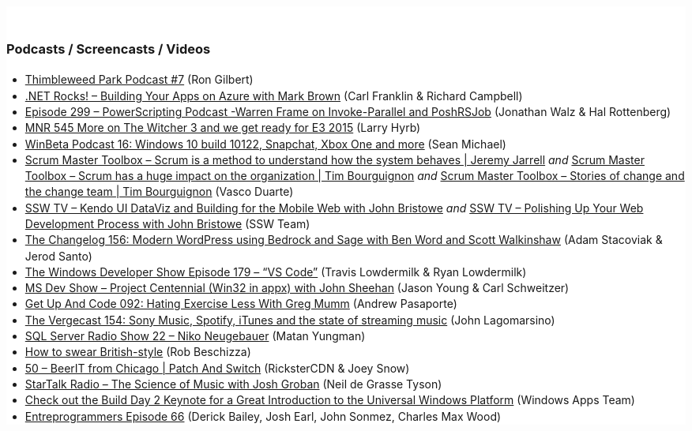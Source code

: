 &nbsp;

### <a name="podcasts"></a>Podcasts / Screencasts / Videos

  * <a href="http://blog.thimbleweedpark.com/podcast7" target="_blank">Thimbleweed Park Podcast #7</a> (Ron Gilbert)
  * <a href="http://www.dotnetrocks.com/default.aspx?ShowNum=1143" target="_blank">.NET Rocks! &#8211; Building Your Apps on Azure with Mark Brown</a> (Carl Franklin & Richard Campbell)
  * <a href="http://feedproxy.google.com/~r/Powerscripting/~3/4zAVAyFCDc4/episode-299-powerscripting-podcast-warren-frame-on-invoke-parallel-and-poshrsjob" target="_blank">Episode 299 &#8211; PowerScripting Podcast -Warren Frame on Invoke-Parallel and PoshRSJob</a> (Jonathan Walz & Hal Rottenberg)
  * <a href="http://feedproxy.google.com/~r/MajorNelsonblogcast/~3/99c8aiuh9oI/" target="_blank">MNR 545 More on The Witcher 3 and we get ready for E3 2015</a> (Larry Hyrb)
  * <a href="http://feedproxy.google.com/~r/winbetadotorg/~3/zBkgn9qqnW8/winbeta-podcast-16-windows-10-build-10122-snapchat-xbox-one-and-more" target="_blank">WinBeta Podcast 16: Windows 10 build 10122, Snapchat, Xbox One and more</a> (Sean Michael)
  * <a href="http://traffic.libsyn.com/scrummastertoolbox/20150522_Jeremy_Jarrell_F.mp3" target="_blank">Scrum Master Toolbox &#8211; Scrum is a method to understand how the system behaves | Jeremy Jarrell</a> _and_ <a href="http://traffic.libsyn.com/scrummastertoolbox/20150525_Tim_Bourguignon_M.mp3" target="_blank">Scrum Master Toolbox &#8211; Scrum has a huge impact on the organization | Tim Bourguignon</a> _and_ <a href="http://traffic.libsyn.com/scrummastertoolbox/20150526_Tim_Bourguignon_T.mp3" target="_blank">Scrum Master Toolbox &#8211; Stories of change and the change team | Tim Bourguignon</a> (Vasco Duarte)
  * <a href="http://tv.ssw.com/5800/kendo-ui-dataviz-and-building-for-the-mobile-web-with-john-bristowe" target="_blank">SSW TV &#8211; Kendo UI DataViz and Building for the Mobile Web with John Bristowe</a> _and_ <a href="http://tv.ssw.com/5799/polishing-up-your-web-development-process-with-john-bristowe" target="_blank">SSW TV &#8211; Polishing Up Your Web Development Process with John Bristowe</a> (SSW Team)
  * <a href="http://5by5.tv/changelog/156" target="_blank">The Changelog 156: Modern WordPress using Bedrock and Sage with Ben Word and Scott Walkinshaw</a> (Adam Stacoviak & Jerod Santo)
  * <a href="http://windowsdevelopershow.com/2015/05/episode-179-vs-code/" target="_blank">The Windows Developer Show Episode 179 &#8211; &#8220;VS Code&#8221;</a> (Travis Lowdermilk & Ryan Lowdermilk)
  * <a href="http://msdevshow.com/2015/05/project-centennial-with-john-sheehan/" target="_blank">MS Dev Show &#8211; Project Centennial (Win32 in appx) with John Sheehan</a> (Jason Young & Carl Schweitzer)
  * <a href="http://getupandcode.com/2015/05/22/get-up-and-code-092-hating-exercise-less-with-greg-mumm/" target="_blank">Get Up And Code 092: Hating Exercise Less With Greg Mumm</a> (Andrew Pasaporte)
  * <a href="http://www.theverge.com/2015/5/22/8625299/vergecast-154-sony-music-spotify-itunes-streaming-music" target="_blank">The Vergecast 154: Sony Music, Spotify, iTunes and the state of streaming music</a> (John Lagomarsino)
  * <a href="http://www.sqlserverradio.com/niko-neugebauer/" target="_blank">SQL Server Radio Show 22 – Niko Neugebauer</a> (Matan Yungman)
  * <a href="http://feedproxy.google.com/~r/boingboing/iBag/~3/16Zw78SDrgQ/how-to-swear-british-style.html" target="_blank">How to swear British-style</a> (Rob Beschizza)
  * <a href="http://channel9.msdn.com/Shows/Patch-And-Switch/50-BeerIT-from-Chicago" target="_blank">50 &#8211; BeerIT from Chicago | Patch And Switch</a> (RicksterCDN & Joey Snow)
  * <a href="https://soundcloud.com/startalk/the-science-of-music-with-josh-groban" target="_blank">StarTalk Radio &#8211; The Science of Music with Josh Groban</a> (Neil de Grasse Tyson)
  * <a href="http://blogs.windows.com/buildingapps/2015/05/22/check-out-the-build-day-2-keynote-for-a-great-introduction-to-the-universal-windows-platform/" target="_blank">Check out the Build Day 2 Keynote for a Great Introduction to the Universal Windows Platform</a> (Windows Apps Team)
  * <a href="http://media.signalleaf.com/Entreprogrammers/55632ae28018820300cb706b/rss/Episode-66.mp3" target="_blank">Entreprogrammers Episode 66</a> (Derick Bailey, Josh Earl, John Sonmez, Charles Max Wood)
